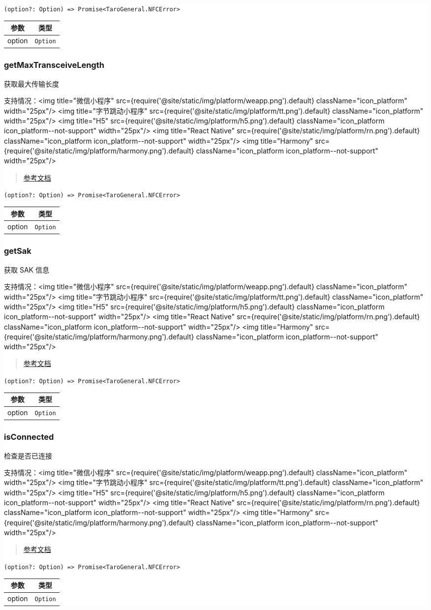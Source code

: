 ```tsx
(option?: Option) => Promise<TaroGeneral.NFCError>
```

| 参数 | 类型 |
| --- | --- |
| option | `Option` |

### getMaxTransceiveLength

获取最大传输长度

支持情况：<img title="微信小程序" src={require('@site/static/img/platform/weapp.png').default} className="icon_platform" width="25px"/> <img title="字节跳动小程序" src={require('@site/static/img/platform/tt.png').default} className="icon_platform" width="25px"/> <img title="H5" src={require('@site/static/img/platform/h5.png').default} className="icon_platform icon_platform--not-support" width="25px"/> <img title="React Native" src={require('@site/static/img/platform/rn.png').default} className="icon_platform icon_platform--not-support" width="25px"/> <img title="Harmony" src={require('@site/static/img/platform/harmony.png').default} className="icon_platform icon_platform--not-support" width="25px"/>

> [参考文档](https://developers.weixin.qq.com/miniprogram/dev/api/device/nfc/NfcA.getMaxTransceiveLength.html)

```tsx
(option?: Option) => Promise<TaroGeneral.NFCError>
```

| 参数 | 类型 |
| --- | --- |
| option | `Option` |

### getSak

获取 SAK 信息

支持情况：<img title="微信小程序" src={require('@site/static/img/platform/weapp.png').default} className="icon_platform" width="25px"/> <img title="字节跳动小程序" src={require('@site/static/img/platform/tt.png').default} className="icon_platform" width="25px"/> <img title="H5" src={require('@site/static/img/platform/h5.png').default} className="icon_platform icon_platform--not-support" width="25px"/> <img title="React Native" src={require('@site/static/img/platform/rn.png').default} className="icon_platform icon_platform--not-support" width="25px"/> <img title="Harmony" src={require('@site/static/img/platform/harmony.png').default} className="icon_platform icon_platform--not-support" width="25px"/>

> [参考文档](https://developers.weixin.qq.com/miniprogram/dev/api/device/nfc/NfcA.getSak.html)

```tsx
(option?: Option) => Promise<TaroGeneral.NFCError>
```

| 参数 | 类型 |
| --- | --- |
| option | `Option` |

### isConnected

检查是否已连接

支持情况：<img title="微信小程序" src={require('@site/static/img/platform/weapp.png').default} className="icon_platform" width="25px"/> <img title="字节跳动小程序" src={require('@site/static/img/platform/tt.png').default} className="icon_platform" width="25px"/> <img title="H5" src={require('@site/static/img/platform/h5.png').default} className="icon_platform icon_platform--not-support" width="25px"/> <img title="React Native" src={require('@site/static/img/platform/rn.png').default} className="icon_platform icon_platform--not-support" width="25px"/> <img title="Harmony" src={require('@site/static/img/platform/harmony.png').default} className="icon_platform icon_platform--not-support" width="25px"/>

> [参考文档](https://developers.weixin.qq.com/miniprogram/dev/api/device/nfc/NfcA.isConnected.html)

```tsx
(option?: Option) => Promise<TaroGeneral.NFCError>
```

| 参数 | 类型 |
| --- | --- |
| option | `Option` |
